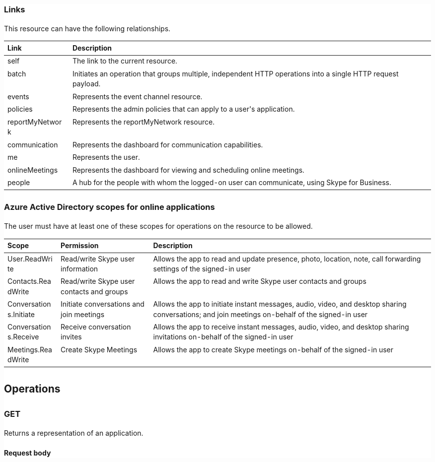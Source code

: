 ### Links



This resource can have the following relationships.

|**Link**|**Description**|
|:-----|:-----|
|self|The link to the current resource.|
|batch|Initiates an operation that groups multiple, independent HTTP operations into a single HTTP request payload.|
|events|Represents the event channel resource.|
|policies|Represents the admin policies that can apply to a user's application.|
|reportMyNetwork|Represents the reportMyNetwork resource.|
|communication|Represents the dashboard for communication capabilities.|
|me|Represents the user.|
|onlineMeetings|Represents the dashboard for viewing and scheduling online meetings.|
|people|A hub for the people with whom the logged-on user can communicate, using Skype for Business.|

### Azure Active Directory scopes for online applications

The user must have at least one of these scopes for operations on the resource to be allowed.

|**Scope**|**Permission**|**Description**|
|:-----|:-----|:-----|
|User.ReadWrite|Read/write Skype user information|Allows the app to read and update presence, photo, location, note, call forwarding settings of the signed-in user|
|Contacts.ReadWrite|Read/write Skype user contacts and groups|Allows the app to read and write Skype user contacts and groups|
|Conversations.Initiate|Initiate conversations and join meetings|Allows the app to initiate instant messages, audio, video, and desktop sharing conversations; and join meetings on-behalf of the signed-in user|
|Conversations.Receive|Receive conversation invites|Allows the app to receive instant messages, audio, video, and desktop sharing invitations on-behalf of the signed-in user|
|Meetings.ReadWrite|Create Skype Meetings|Allows the app to create Skype meetings on-behalf of the signed-in user|

## Operations



<a name="sectionSection2"></a>

### GET




Returns a representation of an application.

#### Request body

